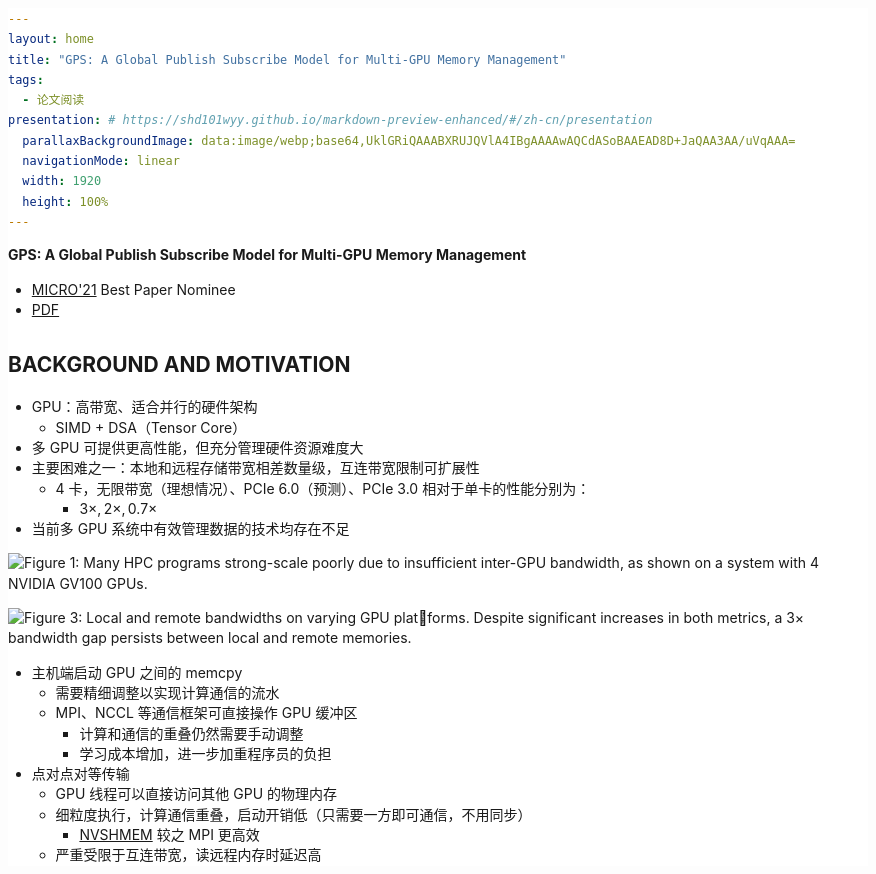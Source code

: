 ```yaml
---
layout: home
title: "GPS: A Global Publish Subscribe Model for Multi-GPU Memory Management"
tags:
  - 论文阅读
presentation: # https://shd101wyy.github.io/markdown-preview-enhanced/#/zh-cn/presentation
  parallaxBackgroundImage: data:image/webp;base64,UklGRiQAAABXRUJQVlA4IBgAAAAwAQCdASoBAAEAD8D+JaQAA3AA/uVqAAA=
  navigationMode: linear
  width: 1920
  height: 100%
---
```


<style>
  .reveal .slides { text-align: left; }
</style>

**GPS: A Global Publish Subscribe Model for Multi-GPU Memory Management**

- [MICRO'21](https://www.microarch.org/micro54/) Best Paper Nominee
- [PDF](https://dl.acm.org/doi/10.1145/3466752.3480088)



## BACKGROUND AND MOTIVATION



- GPU：高带宽、适合并行的硬件架构
  - SIMD + DSA（Tensor Core）
- 多 GPU 可提供更高性能，但充分管理硬件资源难度大
- 主要困难之一：本地和远程存储带宽相差数量级，互连带宽限制可扩展性
  - 4 卡，无限带宽（理想情况）、PCIe 6.0（预测）、PCIe 3.0 相对于单卡的性能分别为：
    - $3\times, 2\times, 0.7\times$
- 当前多 GPU 系统中有效管理数据的技术均存在不足



![Figure 1: Many HPC programs strong-scale poorly due to insufficient inter-GPU bandwidth, as shown on a system with
4 NVIDIA GV100 GPUs.](https://Mizuno-Ai.wu-kan.cn/assets/image/2021/11/04/bQJHp15mWfwiLKz.png)



![Figure 3: Local and remote bandwidths on varying GPU platforms. Despite significant increases in both metrics, a 3× bandwidth gap persists between local and remote memories.](https://Mizuno-Ai.wu-kan.cn/assets/image/2021/11/04/adqzQFy9s3v5XHR.png)



- 主机端启动 GPU 之间的 memcpy
  - 需要精细调整以实现计算通信的流水
  - MPI、NCCL 等通信框架可直接操作 GPU 缓冲区
    - 计算和通信的重叠仍然需要手动调整
    - 学习成本增加，进一步加重程序员的负担
- 点对点对等传输
  - GPU 线程可以直接访问其他 GPU 的物理内存
  - 细粒度执行，计算通信重叠，启动开销低（只需要一方即可通信，不用同步）
    - [NVSHMEM](https://developer.nvidia.com/nvshmem) 较之 MPI 更高效
  - 严重受限于互连带宽，读远程内存时延迟高
